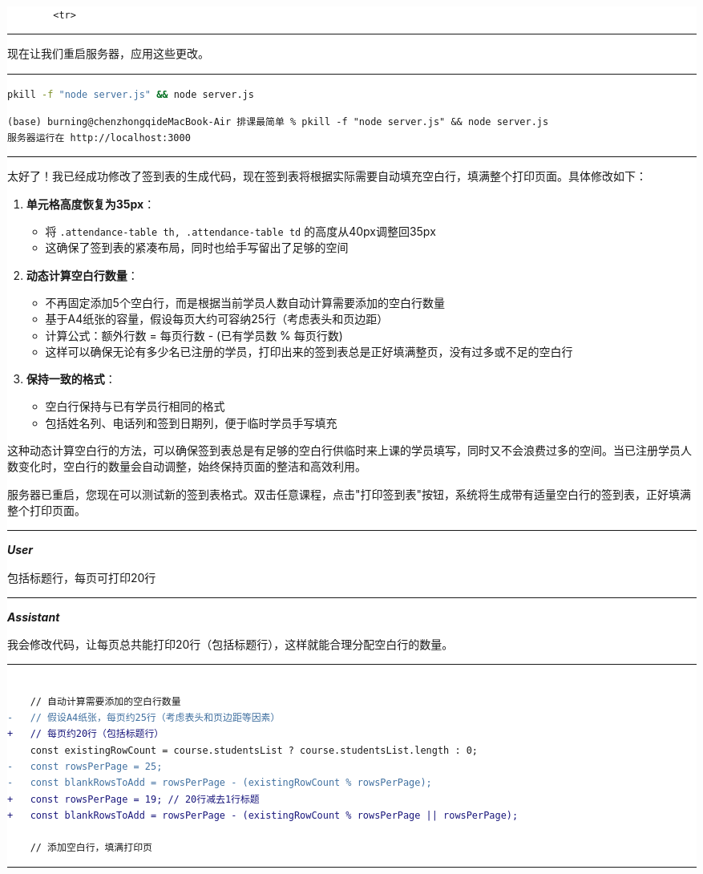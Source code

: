 ```diff
        <tr>
```

---

现在让我们重启服务器，应用这些更改。

---

```bash
pkill -f "node server.js" && node server.js
```

```
(base) burning@chenzhongqideMacBook-Air 排课最简单 % pkill -f "node server.js" && node server.js
服务器运行在 http://localhost:3000
```

---

太好了！我已经成功修改了签到表的生成代码，现在签到表将根据实际需要自动填充空白行，填满整个打印页面。具体修改如下：

1. **单元格高度恢复为35px**：
   - 将 `.attendance-table th, .attendance-table td` 的高度从40px调整回35px
   - 这确保了签到表的紧凑布局，同时也给手写留出了足够的空间

2. **动态计算空白行数量**：
   - 不再固定添加5个空白行，而是根据当前学员人数自动计算需要添加的空白行数量
   - 基于A4纸张的容量，假设每页大约可容纳25行（考虑表头和页边距）
   - 计算公式：额外行数 = 每页行数 - (已有学员数 % 每页行数)
   - 这样可以确保无论有多少名已注册的学员，打印出来的签到表总是正好填满整页，没有过多或不足的空白行

3. **保持一致的格式**：
   - 空白行保持与已有学员行相同的格式
   - 包括姓名列、电话列和签到日期列，便于临时学员手写填充

这种动态计算空白行的方法，可以确保签到表总是有足够的空白行供临时来上课的学员填写，同时又不会浪费过多的空间。当已注册学员人数变化时，空白行的数量会自动调整，始终保持页面的整洁和高效利用。

服务器已重启，您现在可以测试新的签到表格式。双击任意课程，点击"打印签到表"按钮，系统将生成带有适量空白行的签到表，正好填满整个打印页面。

---

_**User**_

包括标题行，每页可打印20行

---

_**Assistant**_

我会修改代码，让每页总共能打印20行（包括标题行），这样就能合理分配空白行的数量。

---

```diff
    
    // 自动计算需要添加的空白行数量
-   // 假设A4纸张，每页约25行（考虑表头和页边距等因素）
+   // 每页约20行（包括标题行）
    const existingRowCount = course.studentsList ? course.studentsList.length : 0;
-   const rowsPerPage = 25;
-   const blankRowsToAdd = rowsPerPage - (existingRowCount % rowsPerPage);
+   const rowsPerPage = 19; // 20行减去1行标题
+   const blankRowsToAdd = rowsPerPage - (existingRowCount % rowsPerPage || rowsPerPage);
    
    // 添加空白行，填满打印页
```

---